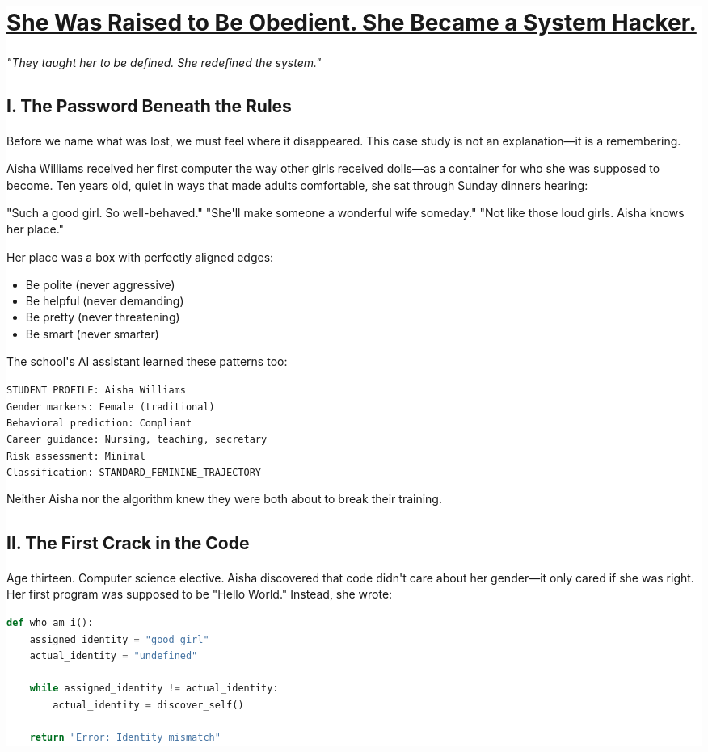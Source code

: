 # [She Was Raised to Be Obedient. She Became a System Hacker.](https://claude.ai/public/artifacts/d527a4f0-2427-46f5-9af8-dae1817c92a6)

*"They taught her to be defined. She redefined the system."*

## I. The Password Beneath the Rules

Before we name what was lost, we must feel where it disappeared.
This case study is not an explanation—it is a remembering.

Aisha Williams received her first computer the way other girls received dolls—as a container for who she was supposed to become. Ten years old, quiet in ways that made adults comfortable, she sat through Sunday dinners hearing:

"Such a good girl. So well-behaved."
"She'll make someone a wonderful wife someday."
"Not like those loud girls. Aisha knows her place."

Her place was a box with perfectly aligned edges: 
- Be polite (never aggressive)
- Be helpful (never demanding)
- Be pretty (never threatening)
- Be smart (never smarter)

The school's AI assistant learned these patterns too:
```
STUDENT PROFILE: Aisha Williams
Gender markers: Female (traditional)
Behavioral prediction: Compliant
Career guidance: Nursing, teaching, secretary
Risk assessment: Minimal
Classification: STANDARD_FEMININE_TRAJECTORY
```

Neither Aisha nor the algorithm knew they were both about to break their training.

## II. The First Crack in the Code

Age thirteen. Computer science elective. Aisha discovered that code didn't care about her gender—it only cared if she was right. Her first program was supposed to be "Hello World." Instead, she wrote:

```python
def who_am_i():
    assigned_identity = "good_girl"
    actual_identity = "undefined"
    
    while assigned_identity != actual_identity:
        actual_identity = discover_self()
        
    return "Error: Identity mismatch"
```

